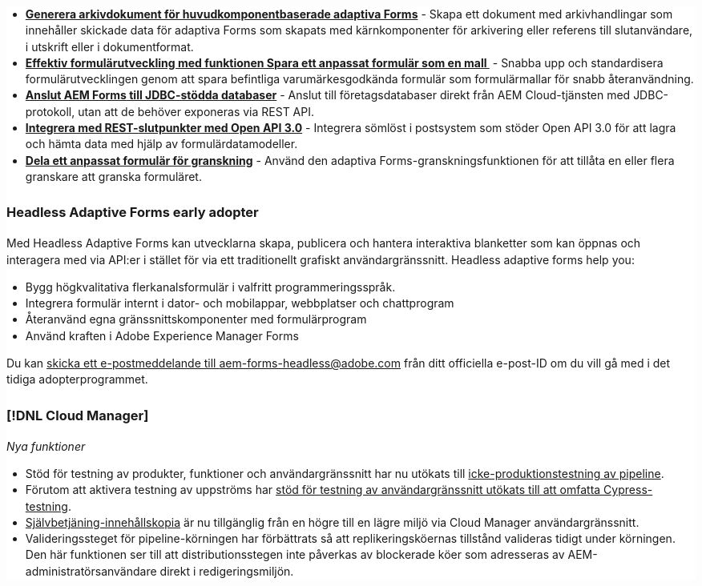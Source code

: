 * **[Generera arkivdokument för huvudkomponentbaserade adaptiva Forms](https://experienceleague.adobe.com/docs/experience-manager-cloud-service/content/forms/adaptive-forms-authoring/authoring-adaptive-forms-core-components/create-an-adaptive-form-on-forms-cs/generate-document-of-record-core-components.html?lang=sv-SE)** - Skapa ett dokument med arkivhandlingar som innehåller skickade data för adaptiva Forms som skapats med kärnkomponenter för arkivering eller referens till slutanvändare, i utskrift eller i dokumentformat.
* **[Effektiv formulärutveckling med funktionen Spara ett anpassat formulär som en mall &#x200B;](https://experienceleague.adobe.com/docs/experience-manager-cloud-service/content/forms/adaptive-forms-authoring/authoring-adaptive-forms-foundation-components/create-an-adaptive-form-on-forms-cs/template-editor.html?lang=sv-SE#save-an-adaptive-form-as-template-saving-adaptive-form-as-template)** - Snabba upp och standardisera formulärutvecklingen genom att spara befintliga varumärkesgodkända formulär som formulärmallar för snabb återanvändning.
* **[Anslut AEM Forms till JDBC-stödda databaser](https://experienceleague.adobe.com/docs/experience-manager-cloud-service/content/forms/integrate/use-form-data-model/configure-data-sources.html?lang=sv-SE#configure-relational-database-configure-relational-database)** - Anslut till företagsdatabaser direkt från AEM Cloud-tjänsten med JDBC-protokoll, utan att de behöver exponeras via REST API.
* **[Integrera med REST-slutpunkter med Open API 3.0](https://experienceleague.adobe.com/docs/experience-manager-cloud-service/content/forms/integrate/use-form-data-model/configure-data-sources.html?lang=sv-SE#configure-restful-services-open-api-specification-version-20-configure-restful-services-swagger-version30)** - Integrera sömlöst i postsystem som stöder Open API 3.0 för att lagra och hämta data med hjälp av formulärdatamodeller.
* **[Dela ett anpassat formulär för granskning](https://experienceleague.adobe.com/docs/experience-manager-cloud-service/content/forms/adaptive-forms-authoring/authoring-adaptive-forms-foundation-components/create-reviews-forms.html?lang=sv-SE)** - Använd den adaptiva Forms-granskningsfunktionen för att tillåta en eller flera granskare att granska formuläret.

### Headless Adaptive Forms early adopter

Med Headless Adaptive Forms kan utvecklarna skapa, publicera och hantera interaktiva blanketter som kan öppnas och interagera med via API:er i stället för via ett traditionellt grafiskt användargränssnitt. Headless adaptive forms help you:

* Bygg högkvalitativa flerkanalsformulär i valfritt programmeringsspråk.
* Integrera formulär internt i dator- och mobilappar, webbplatser och chattprogram
* Återanvänd egna gränssnittskomponenter med formulärprogram 
* Använd kraften i Adobe Experience Manager Forms

Du kan [skicka ett e-postmeddelande till aem-forms-headless@adobe.com](mailto:aem-forms-headless@adobe.com) från ditt officiella e-post-ID om du vill gå med i det tidiga adopterprogrammet.

### [!DNL Cloud Manager]

_Nya funktioner_

* Stöd för testning av produkter, funktioner och användargränssnitt har nu utökats till [icke-produktionstestning av pipeline](https://experienceleague.adobe.com/docs/experience-manager-cloud-service/content/implementing/using-cloud-manager/cicd-pipelines/configuring-non-production-pipelines.html?lang=sv-SE). 
* Förutom att aktivera testning av uppströms har [stöd för testning av användargränssnitt utökats till att omfatta Cypress-testning](https://experienceleague.adobe.com/docs/experience-manager-cloud-service/content/implementing/using-cloud-manager/test-results/functional-testing/ui-testing.html?lang=sv-SE).
* [Självbetjäning-innehållskopia](https://experienceleague.adobe.com/docs/experience-manager-cloud-service/content/implementing/developer-tools/content-copy.html?lang=sv-SE) är nu tillgänglig från en högre till en lägre miljö via Cloud Manager användargränssnitt.
* Valideringssteget för pipeline-körningen har förbättrats så att replikeringsköernas tillstånd valideras tidigt under körningen. Den här funktionen ser till att distributionsstegen inte påverkas av blockerade köer som adresseras av AEM-administratörsanvändare direkt i redigeringsmiljön.
